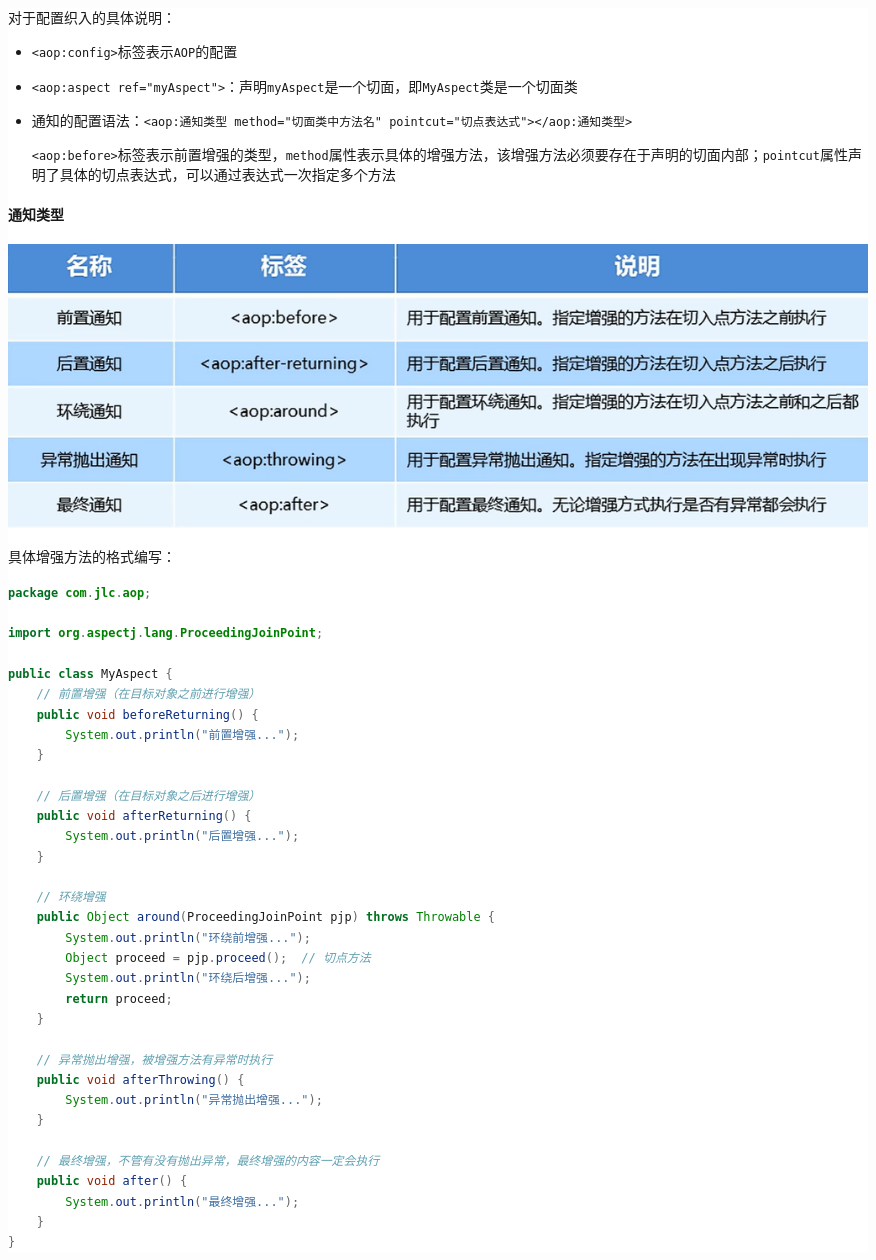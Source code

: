 对于配置织入的具体说明：

- `<aop:config>`标签表示`AOP`的配置

- `<aop:aspect ref="myAspect">`：声明`myAspect`是一个切面，即`MyAspect`类是一个切面类

- 通知的配置语法：`<aop:通知类型 method="切面类中方法名" pointcut="切点表达式"></aop:通知类型>`

  `<aop:before>`标签表示前置增强的类型，`method`属性表示具体的增强方法，该增强方法必须要存在于声明的切面内部；`pointcut`属性声明了具体的切点表达式，可以通过表达式一次指定多个方法

#### 通知类型

![image-20250522211348665](../assets/image-20250522211348665.png)

具体增强方法的格式编写：

```java
package com.jlc.aop;

import org.aspectj.lang.ProceedingJoinPoint;

public class MyAspect {
    // 前置增强（在目标对象之前进行增强）
    public void beforeReturning() {
        System.out.println("前置增强...");
    }
    
    // 后置增强（在目标对象之后进行增强）
    public void afterReturning() {
        System.out.println("后置增强...");
    }
    
    // 环绕增强
    public Object around(ProceedingJoinPoint pjp) throws Throwable {
        System.out.println("环绕前增强...");
        Object proceed = pjp.proceed();  // 切点方法
        System.out.println("环绕后增强...");
        return proceed;
    }
    
    // 异常抛出增强，被增强方法有异常时执行
    public void afterThrowing() {
        System.out.println("异常抛出增强...");
    }
    
    // 最终增强，不管有没有抛出异常，最终增强的内容一定会执行
    public void after() {
        System.out.println("最终增强...");
    }
}
```
